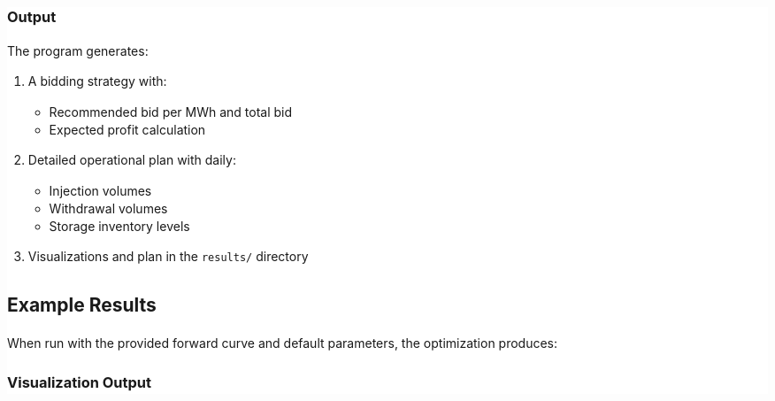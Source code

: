 ### Output

The program generates:

1. A bidding strategy with:
   - Recommended bid per MWh and total bid
   - Expected profit calculation

2. Detailed operational plan with daily:
   - Injection volumes
   - Withdrawal volumes
   - Storage inventory levels

3. Visualizations and plan in the `results/` directory

## Example Results

When run with the provided forward curve and default parameters, the optimization produces:

### Visualization Output